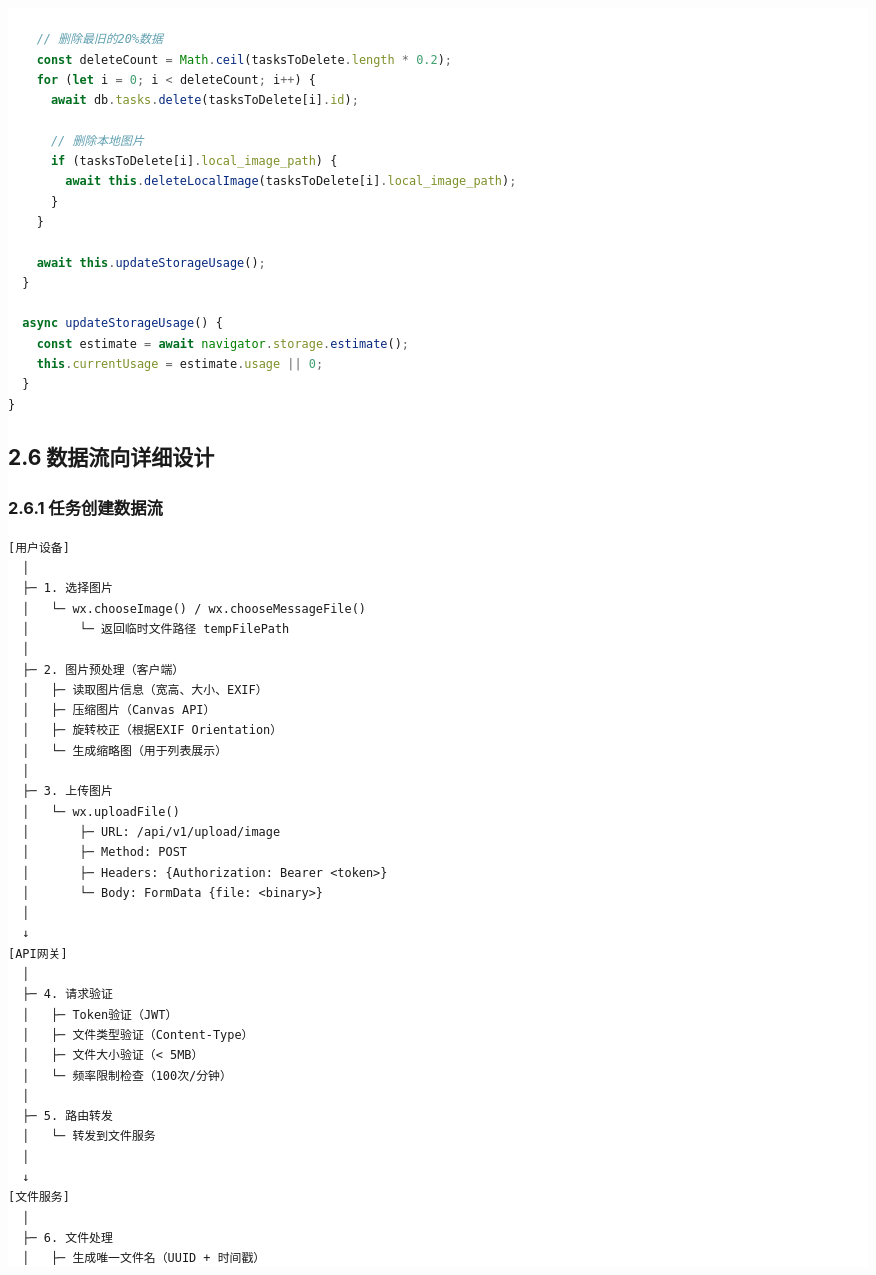 ```javascript
    
    // 删除最旧的20%数据
    const deleteCount = Math.ceil(tasksToDelete.length * 0.2);
    for (let i = 0; i < deleteCount; i++) {
      await db.tasks.delete(tasksToDelete[i].id);
      
      // 删除本地图片
      if (tasksToDelete[i].local_image_path) {
        await this.deleteLocalImage(tasksToDelete[i].local_image_path);
      }
    }
    
    await this.updateStorageUsage();
  }
  
  async updateStorageUsage() {
    const estimate = await navigator.storage.estimate();
    this.currentUsage = estimate.usage || 0;
  }
}
```

## 2.6 数据流向详细设计

### 2.6.1 任务创建数据流

```
[用户设备]
  │
  ├─ 1. 选择图片
  │   └─ wx.chooseImage() / wx.chooseMessageFile()
  │       └─ 返回临时文件路径 tempFilePath
  │
  ├─ 2. 图片预处理（客户端）
  │   ├─ 读取图片信息（宽高、大小、EXIF）
  │   ├─ 压缩图片（Canvas API）
  │   ├─ 旋转校正（根据EXIF Orientation）
  │   └─ 生成缩略图（用于列表展示）
  │
  ├─ 3. 上传图片
  │   └─ wx.uploadFile()
  │       ├─ URL: /api/v1/upload/image
  │       ├─ Method: POST
  │       ├─ Headers: {Authorization: Bearer <token>}
  │       └─ Body: FormData {file: <binary>}
  │
  ↓
[API网关]
  │
  ├─ 4. 请求验证
  │   ├─ Token验证（JWT）
  │   ├─ 文件类型验证（Content-Type）
  │   ├─ 文件大小验证（< 5MB）
  │   └─ 频率限制检查（100次/分钟）
  │
  ├─ 5. 路由转发
  │   └─ 转发到文件服务
  │
  ↓
[文件服务]
  │
  ├─ 6. 文件处理
  │   ├─ 生成唯一文件名（UUID + 时间戳）
```

  [TaskStatus.CREATING]: {
  [TaskStatus.RECOGNIZING]: {
  [TaskStatus.PENDING]: {
  [TaskStatus.CREATED]: {
  [TaskStatus.PROCESSING]: {
  [TaskStatus.COMPLETED]: {